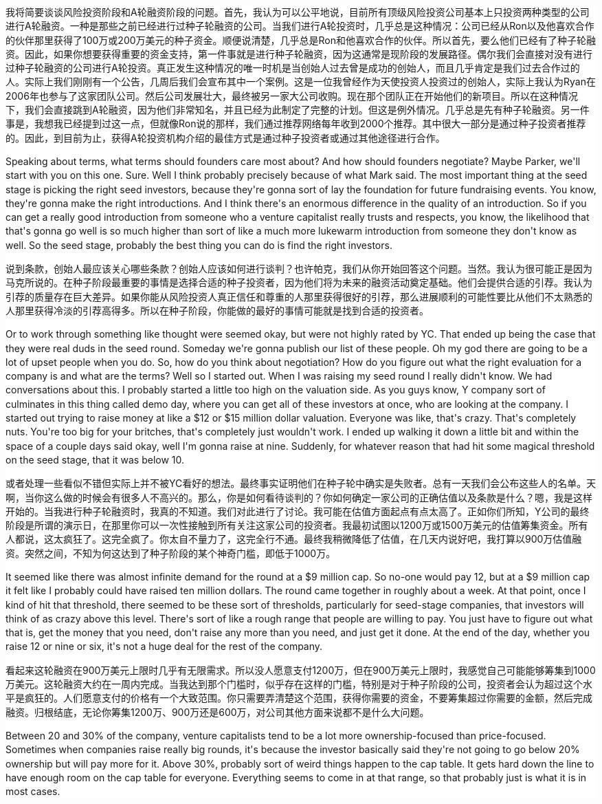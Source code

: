 我将简要谈谈风险投资阶段和A轮融资阶段的问题。首先，我认为可以公平地说，目前所有顶级风险投资公司基本上只投资两种类型的公司进行A轮融资。一种是那些之前已经进行过种子轮融资的公司。当我们进行A轮投资时，几乎总是这种情况：公司已经从Ron以及他喜欢合作的伙伴那里获得了100万或200万美元的种子资金。顺便说清楚，几乎总是Ron和他喜欢合作的伙伴。所以首先，要么他们已经有了种子轮融资。因此，如果你想要获得重要的资金支持，第一件事就是进行种子轮融资，因为这通常是现阶段的发展路径。偶尔我们会直接对没有进行过种子轮融资的公司进行A轮投资。真正发生这种情况的唯一时机是当创始人过去曾是成功的创始人，而且几乎肯定是我们过去合作过的人。实际上我们刚刚有一个公告，几周后我们会宣布其中一个案例。这是一位我曾经作为天使投资人投资过的创始人，实际上我认为Ryan在2006年也参与了这家团队公司。然后公司发展壮大，最终被另一家大公司收购。现在那个团队正在开始他们的新项目。所以在这种情况下，我们会直接跳到A轮融资，因为他们非常知名，并且已经为此制定了完整的计划。但这是例外情况。几乎总是先有种子轮融资。另一件事是，我想我已经提到过这一点，但就像Ron说的那样，我们通过推荐网络每年收到2000个推荐。其中很大一部分是通过种子投资者推荐的。因此，到目前为止，获得A轮投资机构介绍的最佳方式是通过种子投资者或通过其他途径进行合作。

Speaking about terms, what terms should founders care most about? And how should founders negotiate? Maybe Parker, we'll start with you on this one. Sure. Well I think probably precisely because of what Mark said. The most important thing at the seed stage is picking the right seed investors, because they're gonna sort of lay the foundation for future fundraising events. You know, they're gonna make the right introductions. And I think there's an enormous difference in the quality of an introduction. So if you can get a really good introduction from someone who a venture capitalist really trusts and respects, you know, the likelihood that that's gonna go well is so much higher than sort of like a much more lukewarm introduction from someone they don't know as well. So the seed stage, probably the best thing you can do is find the right investors.

说到条款，创始人最应该关心哪些条款？创始人应该如何进行谈判？也许帕克，我们从你开始回答这个问题。当然。我认为很可能正是因为马克所说的。在种子阶段最重要的事情是选择合适的种子投资者，因为他们将为未来的融资活动奠定基础。他们会提供合适的引荐。我认为引荐的质量存在巨大差异。如果你能从风险投资人真正信任和尊重的人那里获得很好的引荐，那么进展顺利的可能性要比从他们不太熟悉的人那里获得冷淡的引荐高得多。所以在种子阶段，你能做的最好的事情可能就是找到合适的投资者。

Or to work through something like thought were seemed okay, but were not highly rated by YC. That ended up being the case that they were real duds in the seed round. Someday we're gonna publish our list of these people. Oh my god there are going to be a lot of upset people when you do. So, how do you think about negotiation? How do you figure out what the right evaluation for a company is and what are the terms? Well so I started out. When I was raising my seed round I really didn't know. We had conversations about this. I probably started a little too high on the valuation side. As you guys know, Y company sort of culminates in this thing called demo day, where you can get all of these investors at once, who are looking at the company. I started out trying to raise money at like a $12 or $15 million dollar valuation. Everyone was like, that's crazy. That's completely nuts. You're too big for your britches, that's completely just wouldn't work. I ended up walking it down a little bit and within the space of a couple days said okay, well I'm gonna raise at nine. Suddenly, for whatever reason that had hit some magical threshold on the seed stage, that it was below 10.

或者处理一些看似不错但实际上并不被YC看好的想法。最终事实证明他们在种子轮中确实是失败者。总有一天我们会公布这些人的名单。天啊，当你这么做的时候会有很多人不高兴的。那么，你是如何看待谈判的？你如何确定一家公司的正确估值以及条款是什么？嗯，我是这样开始的。当我进行种子轮融资时，我真的不知道。我们对此进行了讨论。我可能在估值方面起点有点太高了。正如你们所知，Y公司的最终阶段是所谓的演示日，在那里你可以一次性接触到所有关注这家公司的投资者。我最初试图以1200万或1500万美元的估值筹集资金。所有人都说，这太疯狂了。这完全疯了。你太自不量力了，这完全行不通。最终我稍微降低了估值，在几天内说好吧，我打算以900万估值融资。突然之间，不知为何这达到了种子阶段的某个神奇门槛，即低于1000万。

It seemed like there was almost infinite demand for the round at a $9 million cap. So no-one would pay 12, but at a $9 million cap it felt like I probably could have raised ten million dollars. The round came together in roughly about a week. At that point, once I kind of hit that threshold, there seemed to be these sort of thresholds, particularly for seed-stage companies, that investors will think of as crazy above this level. There's sort of like a rough range that people are willing to pay. You just have to figure out what that is, get the money that you need, don't raise any more than you need, and just get it done. At the end of the day, whether you raise 12 or nine or six, it's not a huge deal for the rest of the company.

看起来这轮融资在900万美元上限时几乎有无限需求。所以没人愿意支付1200万，但在900万美元上限时，我感觉自己可能能够筹集到1000万美元。这轮融资大约在一周内完成。当我达到那个门槛时，似乎存在这样的门槛，特别是对于种子阶段的公司，投资者会认为超过这个水平是疯狂的。人们愿意支付的价格有一个大致范围。你只需要弄清楚这个范围，获得你需要的资金，不要筹集超过你需要的金额，然后完成融资。归根结底，无论你筹集1200万、900万还是600万，对公司其他方面来说都不是什么大问题。

Between 20 and 30% of the company, venture capitalists tend to be a lot more ownership-focused than price-focused. Sometimes when companies raise really big rounds, it's because the investor basically said they're not going to go below 20% ownership but will pay more for it. Above 30%, probably sort of weird things happen to the cap table. It gets hard down the line to have enough room on the cap table for everyone. Everything seems to come in at that range, so that probably just is what it is in most cases.
